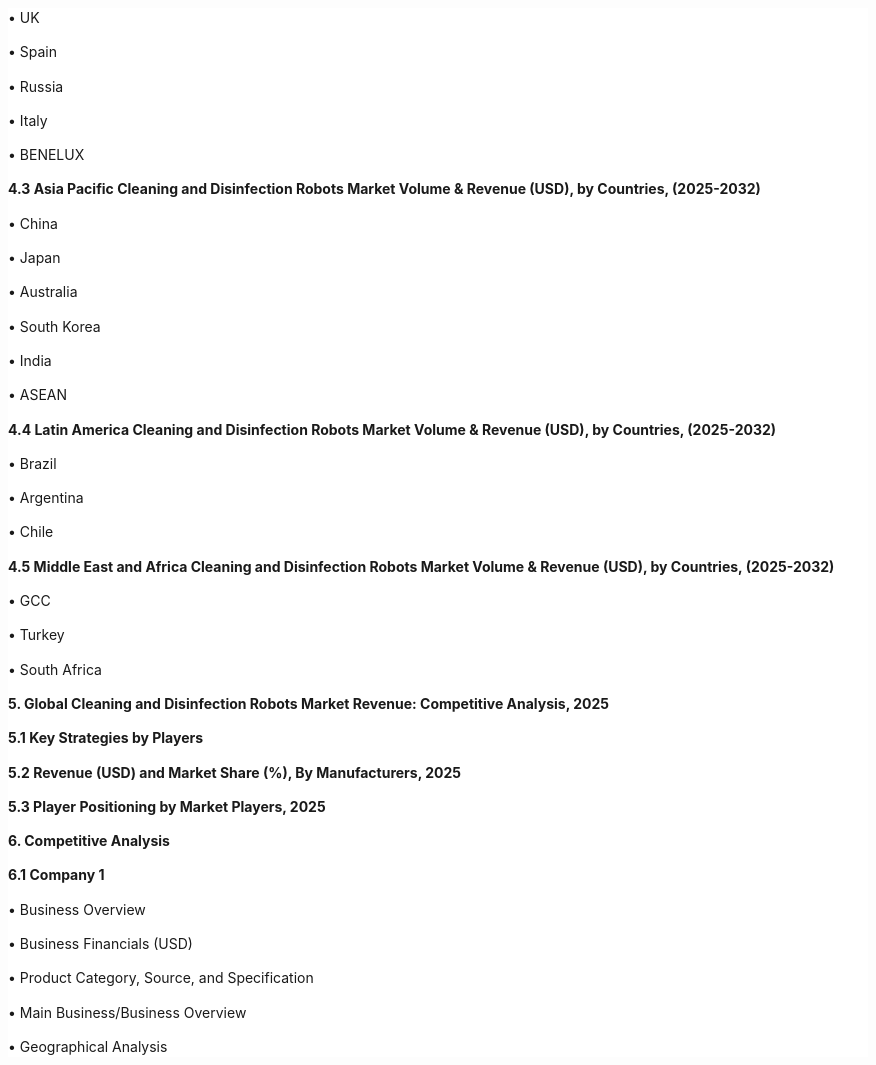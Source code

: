 • UK

• Spain

• Russia

• Italy

• BENELUX

<strong>4.3 Asia Pacific Cleaning and Disinfection Robots Market Volume &amp; Revenue (USD), by Countries, (2025-2032)</strong>

• China

• Japan

• Australia

• South Korea

• India

• ASEAN

<strong>4.4 Latin America Cleaning and Disinfection Robots Market Volume &amp; Revenue (USD), by Countries, (2025-2032)</strong>

• Brazil

• Argentina

• Chile

<strong>4.5 Middle East and Africa Cleaning and Disinfection Robots Market Volume &amp; Revenue (USD), by Countries, (2025-2032)</strong>

• GCC

• Turkey

• South Africa

<strong>5. Global Cleaning and Disinfection Robots Market Revenue: Competitive Analysis, 2025</strong>

<strong>5.1 Key Strategies by Players</strong>

<strong>5.2 Revenue (USD) and Market Share (%), By Manufacturers, 2025</strong>

<strong>5.3 Player Positioning by Market Players, 2025</strong>

<strong>6. Competitive Analysis</strong>

<strong>6.1 Company 1</strong>

• Business Overview

• Business Financials (USD)

• Product Category, Source, and Specification

• Main Business/Business Overview

• Geographical Analysis
